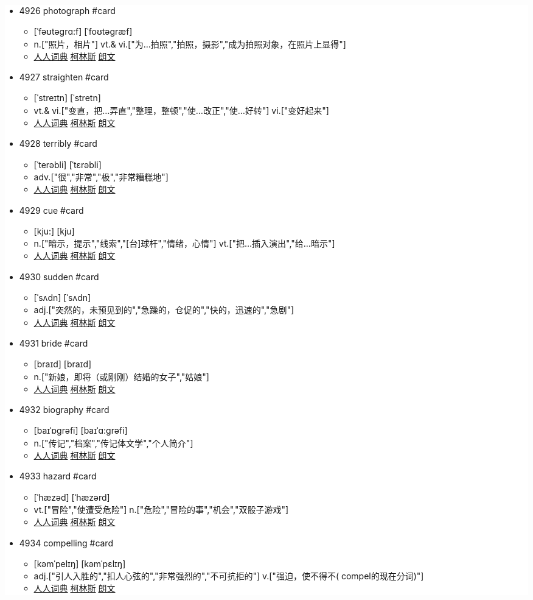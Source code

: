 
- 4926 photograph #card
  - [ˈfəʊtəgrɑ:f]  [ˈfoʊtəgræf]
  - n.["照片，相片"]  vt.& vi.["为…拍照","拍照，摄影","成为拍照对象，在照片上显得"]
  - [人人词典](https://www.91dict.com/words?w=photograph) [柯林斯](https://www.collinsdictionary.com/zh/dictionary/english/photograph) [朗文](https://www.ldoceonline.com/dictionary/photograph)
  

- 4927 straighten #card
  - [ˈstreɪtn]  [ˈstretn]
  - vt.& vi.["变直，把…弄直","整理，整顿","使…改正","使…好转"]  vi.["变好起来"]
  - [人人词典](https://www.91dict.com/words?w=straighten) [柯林斯](https://www.collinsdictionary.com/zh/dictionary/english/straighten) [朗文](https://www.ldoceonline.com/dictionary/straighten)
  

- 4928 terribly #card
  - [ˈterəbli]  [ˈtɛrəbli]
  - adv.["很","非常","极","非常糟糕地"]
  - [人人词典](https://www.91dict.com/words?w=terribly) [柯林斯](https://www.collinsdictionary.com/zh/dictionary/english/terribly) [朗文](https://www.ldoceonline.com/dictionary/terribly)
  

- 4929 cue #card
  - [kju:]  [kju]
  - n.["暗示，提示","线索","[台]球杆","情绪，心情"]  vt.["把…插入演出","给…暗示"]
  - [人人词典](https://www.91dict.com/words?w=cue) [柯林斯](https://www.collinsdictionary.com/zh/dictionary/english/cue) [朗文](https://www.ldoceonline.com/dictionary/cue)
  

- 4930 sudden #card
  - [ˈsʌdn]  [ˈsʌdn]
  - adj.["突然的，未预见到的","急躁的，仓促的","快的，迅速的","急剧"]
  - [人人词典](https://www.91dict.com/words?w=sudden) [柯林斯](https://www.collinsdictionary.com/zh/dictionary/english/sudden) [朗文](https://www.ldoceonline.com/dictionary/sudden)
  

- 4931 bride #card
  - [braɪd]  [braɪd]
  - n.["新娘，即将（或刚刚）结婚的女子","姑娘"]
  - [人人词典](https://www.91dict.com/words?w=bride) [柯林斯](https://www.collinsdictionary.com/zh/dictionary/english/bride) [朗文](https://www.ldoceonline.com/dictionary/bride)
  

- 4932 biography #card
  - [baɪˈɒgrəfi]  [baɪˈɑ:grəfi]
  - n.["传记","档案","传记体文学","个人简介"]
  - [人人词典](https://www.91dict.com/words?w=biography) [柯林斯](https://www.collinsdictionary.com/zh/dictionary/english/biography) [朗文](https://www.ldoceonline.com/dictionary/biography)
  

- 4933 hazard #card
  - [ˈhæzəd]  [ˈhæzərd]
  - vt.["冒险","使遭受危险"]  n.["危险","冒险的事","机会","双骰子游戏"]
  - [人人词典](https://www.91dict.com/words?w=hazard) [柯林斯](https://www.collinsdictionary.com/zh/dictionary/english/hazard) [朗文](https://www.ldoceonline.com/dictionary/hazard)
  

- 4934 compelling #card
  - [kəmˈpelɪŋ]  [kəmˈpɛlɪŋ]
  - adj.["引人入胜的","扣人心弦的","非常强烈的","不可抗拒的"]  v.["强迫，使不得不( compel的现在分词)"]
  - [人人词典](https://www.91dict.com/words?w=compelling) [柯林斯](https://www.collinsdictionary.com/zh/dictionary/english/compelling) [朗文](https://www.ldoceonline.com/dictionary/compelling)
  